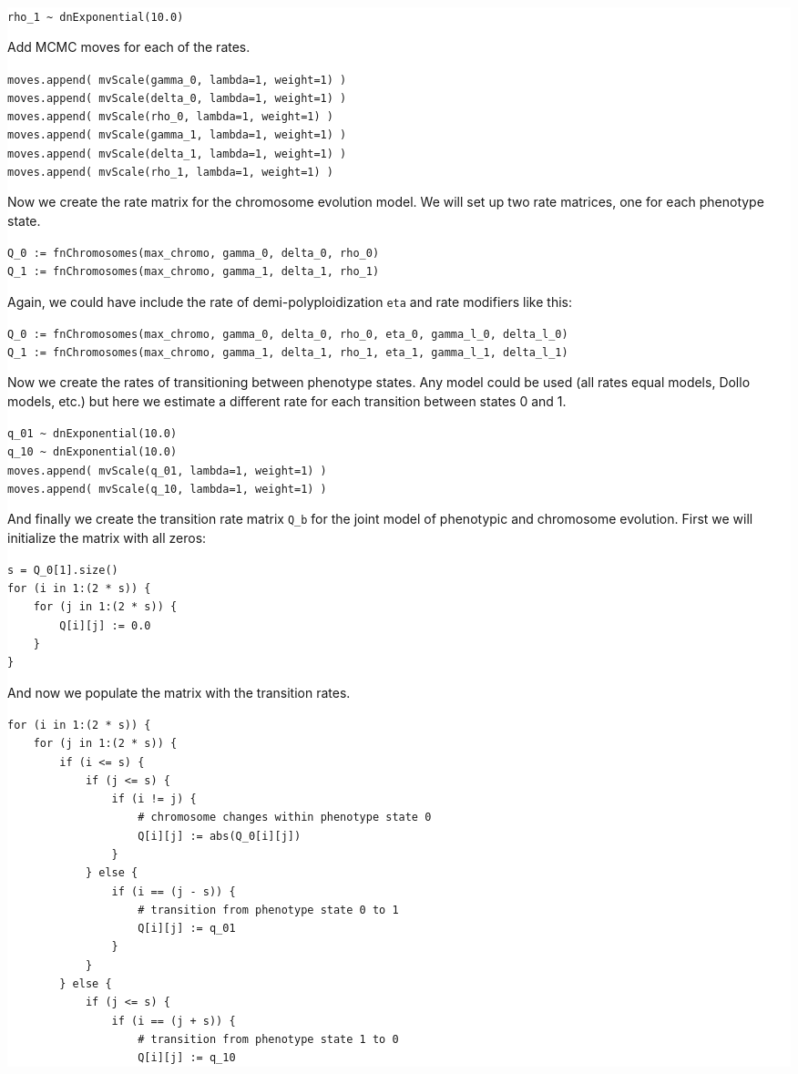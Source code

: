 ```
rho_1 ~ dnExponential(10.0)
```
Add MCMC moves for each of the rates.
```
moves.append( mvScale(gamma_0, lambda=1, weight=1) )
moves.append( mvScale(delta_0, lambda=1, weight=1) )
moves.append( mvScale(rho_0, lambda=1, weight=1) )
moves.append( mvScale(gamma_1, lambda=1, weight=1) )
moves.append( mvScale(delta_1, lambda=1, weight=1) )
moves.append( mvScale(rho_1, lambda=1, weight=1) )
```
Now we create the rate matrix for the chromosome evolution model. We
will set up two rate matrices, one for each phenotype state.
```
Q_0 := fnChromosomes(max_chromo, gamma_0, delta_0, rho_0)
Q_1 := fnChromosomes(max_chromo, gamma_1, delta_1, rho_1)
```
Again, we could have include the rate of demi-polyploidization `eta` and
rate modifiers like this:
```
Q_0 := fnChromosomes(max_chromo, gamma_0, delta_0, rho_0, eta_0, gamma_l_0, delta_l_0)
Q_1 := fnChromosomes(max_chromo, gamma_1, delta_1, rho_1, eta_1, gamma_l_1, delta_l_1)
```
Now we create the rates of transitioning between phenotype states. Any
model could be used (all rates equal models, Dollo models, etc.) but
here we estimate a different rate for each transition between states 0
and 1.
```
q_01 ~ dnExponential(10.0)
q_10 ~ dnExponential(10.0)
moves.append( mvScale(q_01, lambda=1, weight=1) )
moves.append( mvScale(q_10, lambda=1, weight=1) )
```
And finally we create the transition rate matrix `Q_b` for the joint
model of phenotypic and chromosome evolution. First we will initialize
the matrix with all zeros:
```
s = Q_0[1].size()
for (i in 1:(2 * s)) {
    for (j in 1:(2 * s)) {
        Q[i][j] := 0.0
    }
}
```
And now we populate the matrix with the transition rates.
```
for (i in 1:(2 * s)) {
    for (j in 1:(2 * s)) {
        if (i <= s) {
            if (j <= s) {
                if (i != j) {
                    # chromosome changes within phenotype state 0
                    Q[i][j] := abs(Q_0[i][j])
                }
            } else {
                if (i == (j - s)) {
                    # transition from phenotype state 0 to 1
                    Q[i][j] := q_01
                }
            }
        } else {
            if (j <= s) {
                if (i == (j + s)) {
                    # transition from phenotype state 1 to 0
                    Q[i][j] := q_10
```